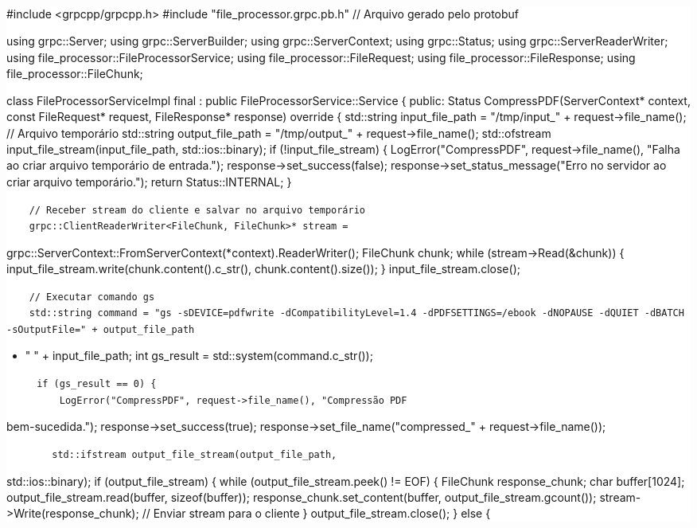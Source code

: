 #include <grpcpp/grpcpp.h> 
#include "file_processor.grpc.pb.h" // Arquivo gerado pelo protobuf 
 
using grpc::Server; 
using grpc::ServerBuilder; 
using grpc::ServerContext; 
using grpc::Status; 
using grpc::ServerReaderWriter; 
using file_processor::FileProcessorService; 
using file_processor::FileRequest; 
using file_processor::FileResponse; 
using file_processor::FileChunk; 
 
class FileProcessorServiceImpl final : public FileProcessorService::Service { 
public: 
    Status CompressPDF(ServerContext* context, const FileRequest* request, 
FileResponse* response) override { 
        std::string input_file_path = "/tmp/input_" + request->file_name(); // 
Arquivo temporário 
        std::string output_file_path = "/tmp/output_" + request->file_name(); 
        std::ofstream input_file_stream(input_file_path, std::ios::binary); 
        if (!input_file_stream) { 
            LogError("CompressPDF", request->file_name(), "Falha ao criar 
arquivo temporário de entrada."); 
            response->set_success(false); 
            response->set_status_message("Erro no servidor ao criar arquivo 
temporário."); 
            return Status::INTERNAL; 
        } 
 
        // Receber stream do cliente e salvar no arquivo temporário 
        grpc::ClientReaderWriter<FileChunk, FileChunk>* stream = 
grpc::ServerContext::FromServerContext(*context).ReaderWriter(); 
        FileChunk chunk; 
        while (stream->Read(&chunk)) { 
            input_file_stream.write(chunk.content().c_str(), 
chunk.content().size()); 
        } 
        input_file_stream.close(); 
 
        // Executar comando gs 
        std::string command = "gs -sDEVICE=pdfwrite -dCompatibilityLevel=1.4 -dPDFSETTINGS=/ebook -dNOPAUSE -dQUIET -dBATCH -sOutputFile=" + output_file_path 
+ " " + input_file_path; 
        int gs_result = std::system(command.c_str()); 
 
        if (gs_result == 0) { 
            LogError("CompressPDF", request->file_name(), "Compressão PDF 
bem-sucedida."); 
            response->set_success(true); 
            response->set_file_name("compressed_" + request->file_name()); 
 
            std::ifstream output_file_stream(output_file_path, 
std::ios::binary); 
            if (output_file_stream) { 
                while (output_file_stream.peek() != EOF) { 
                    FileChunk response_chunk; 
                    char buffer[1024]; 
                    output_file_stream.read(buffer, sizeof(buffer)); 
                    response_chunk.set_content(buffer, 
output_file_stream.gcount()); 
                    stream->Write(response_chunk); // Enviar stream para o 
cliente 
                } 
                output_file_stream.close(); 
            } else { 